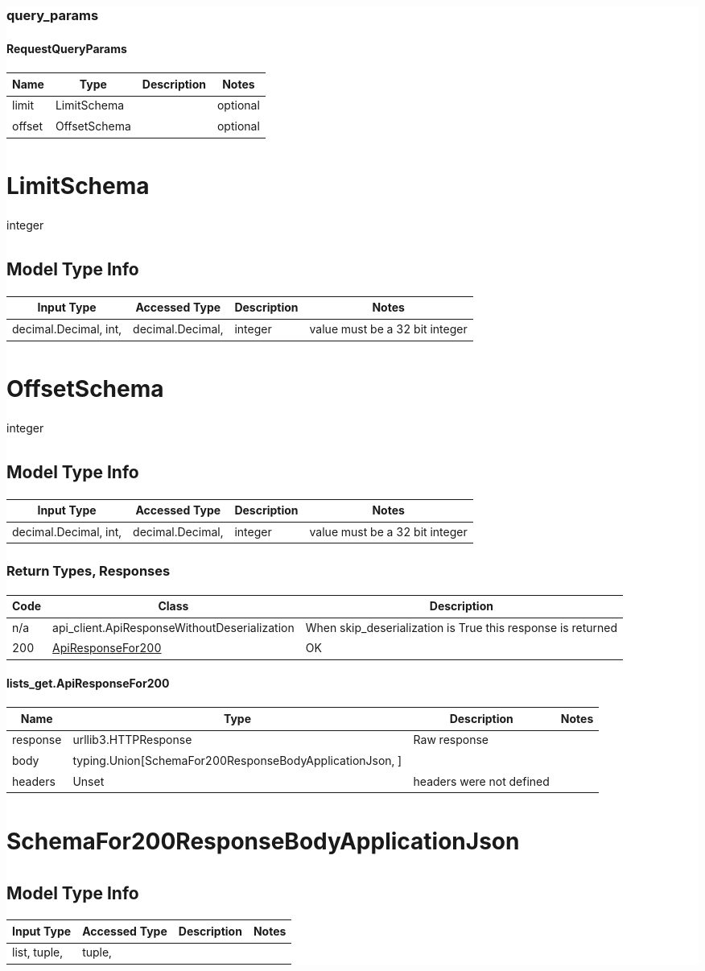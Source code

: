 ### query_params
#### RequestQueryParams

Name | Type | Description  | Notes
------------- | ------------- | ------------- | -------------
limit | LimitSchema | | optional
offset | OffsetSchema | | optional


# LimitSchema

integer

## Model Type Info
Input Type | Accessed Type | Description | Notes
------------ | ------------- | ------------- | -------------
decimal.Decimal, int,  | decimal.Decimal,  | integer | value must be a 32 bit integer

# OffsetSchema

integer

## Model Type Info
Input Type | Accessed Type | Description | Notes
------------ | ------------- | ------------- | -------------
decimal.Decimal, int,  | decimal.Decimal,  | integer | value must be a 32 bit integer

### Return Types, Responses

Code | Class | Description
------------- | ------------- | -------------
n/a | api_client.ApiResponseWithoutDeserialization | When skip_deserialization is True this response is returned
200 | [ApiResponseFor200](#lists_get.ApiResponseFor200) | OK

#### lists_get.ApiResponseFor200
Name | Type | Description  | Notes
------------- | ------------- | ------------- | -------------
response | urllib3.HTTPResponse | Raw response |
body | typing.Union[SchemaFor200ResponseBodyApplicationJson, ] |  |
headers | Unset | headers were not defined |

# SchemaFor200ResponseBodyApplicationJson

## Model Type Info
Input Type | Accessed Type | Description | Notes
------------ | ------------- | ------------- | -------------
list, tuple,  | tuple,  |  | 

